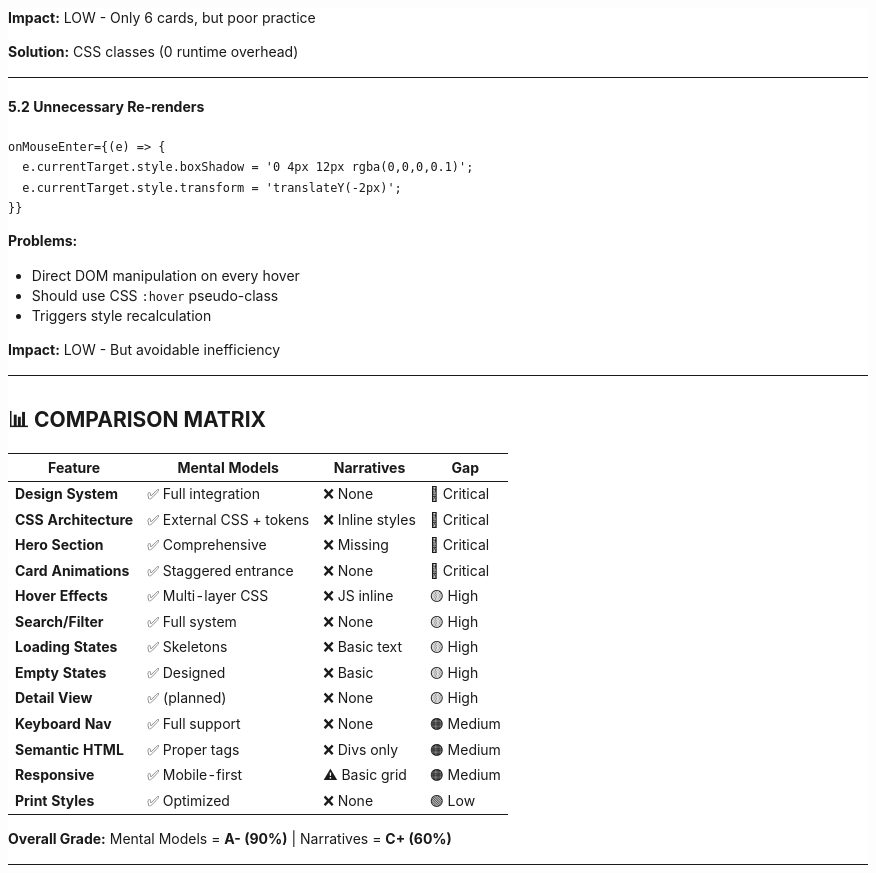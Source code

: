 **Impact:** LOW - Only 6 cards, but poor practice

**Solution:** CSS classes (0 runtime overhead)

---

#### **5.2 Unnecessary Re-renders**

```tsx
onMouseEnter={(e) => {
  e.currentTarget.style.boxShadow = '0 4px 12px rgba(0,0,0,0.1)';
  e.currentTarget.style.transform = 'translateY(-2px)';
}}
```

**Problems:**

- Direct DOM manipulation on every hover
- Should use CSS `:hover` pseudo-class
- Triggers style recalculation

**Impact:** LOW - But avoidable inefficiency

---

## 📊 COMPARISON MATRIX

| Feature              | Mental Models            | Narratives       | Gap         |
| -------------------- | ------------------------ | ---------------- | ----------- |
| **Design System**    | ✅ Full integration      | ❌ None          | 🔴 Critical |
| **CSS Architecture** | ✅ External CSS + tokens | ❌ Inline styles | 🔴 Critical |
| **Hero Section**     | ✅ Comprehensive         | ❌ Missing       | 🔴 Critical |
| **Card Animations**  | ✅ Staggered entrance    | ❌ None          | 🔴 Critical |
| **Hover Effects**    | ✅ Multi-layer CSS       | ❌ JS inline     | 🟡 High     |
| **Search/Filter**    | ✅ Full system           | ❌ None          | 🟡 High     |
| **Loading States**   | ✅ Skeletons             | ❌ Basic text    | 🟡 High     |
| **Empty States**     | ✅ Designed              | ❌ Basic         | 🟡 High     |
| **Detail View**      | ✅ (planned)             | ❌ None          | 🟡 High     |
| **Keyboard Nav**     | ✅ Full support          | ❌ None          | 🟠 Medium   |
| **Semantic HTML**    | ✅ Proper tags           | ❌ Divs only     | 🟠 Medium   |
| **Responsive**       | ✅ Mobile-first          | ⚠️ Basic grid    | 🟠 Medium   |
| **Print Styles**     | ✅ Optimized             | ❌ None          | 🟢 Low      |

**Overall Grade:** Mental Models = **A- (90%)** | Narratives = **C+ (60%)**

---
